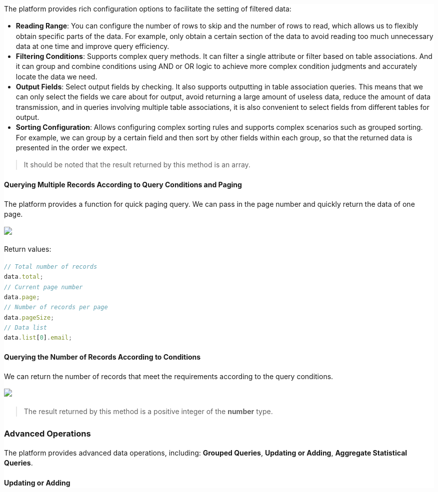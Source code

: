 The platform provides rich configuration options to facilitate the setting of filtered data:

- **Reading Range**: You can configure the number of rows to skip and the number of rows to read, which allows us to flexibly obtain specific parts of the data. For example, only obtain a certain section of the data to avoid reading too much unnecessary data at one time and improve query efficiency.
- **Filtering Conditions**: Supports complex query methods. It can filter a single attribute or filter based on table associations. And it can group and combine conditions using AND or OR logic to achieve more complex condition judgments and accurately locate the data we need.
- **Output Fields**: Select output fields by checking. It also supports outputting in table association queries. This means that we can only select the fields we care about for output, avoid returning a large amount of useless data, reduce the amount of data transmission, and in queries involving multiple table associations, it is also convenient to select fields from different tables for output.
- **Sorting Configuration**: Allows configuring complex sorting rules and supports complex scenarios such as grouped sorting. For example, we can group by a certain field and then sort by other fields within each group, so that the returned data is presented in the order we expect.

> It should be noted that the result returned by this method is an array.

#### Querying Multiple Records According to Query Conditions and Paging

The platform provides a function for quick paging query. We can pass in the page number and quickly return the data of one page.

![](/workbench/db-option11.png)

Return values:

```js
// Total number of records
data.total;
// Current page number
data.page;
// Number of records per page
data.pageSize;
// Data list
data.list[0].email;
```

#### Querying the Number of Records According to Conditions

We can return the number of records that meet the requirements according to the query conditions.

![](/workbench/db-option12.png)

> The result returned by this method is a positive integer of the **number** type.

### Advanced Operations

The platform provides advanced data operations, including: **Grouped Queries**, **Updating or Adding**, **Aggregate Statistical Queries**.

#### Updating or Adding
